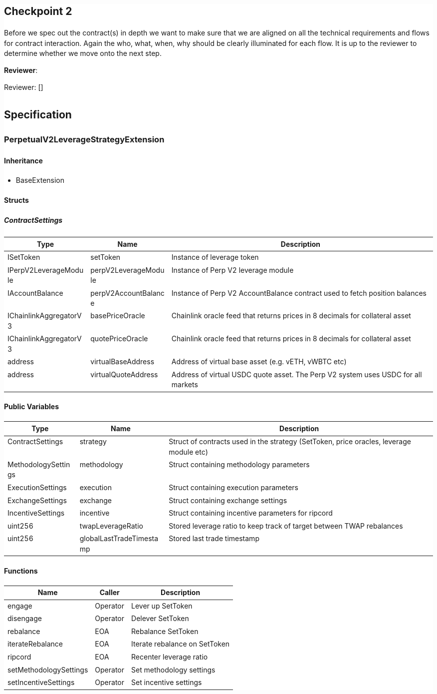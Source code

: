 ## Checkpoint 2
Before we spec out the contract(s) in depth we want to make sure that we are aligned on all the technical requirements and flows for contract interaction. Again the who, what, when, why should be clearly illuminated for each flow. It is up to the reviewer to determine whether we move onto the next step.

**Reviewer**:

Reviewer: []
## Specification
### PerpetualV2LeverageStrategyExtension
#### Inheritance
- BaseExtension
#### Structs

##### ContractSettings
| Type 	| Name 	| Description 	|
|------	|------	|-------------	|
|ISetToken|setToken|Instance of leverage token|
|IPerpV2LeverageModule|perpV2LeverageModule|Instance of Perp V2 leverage module|
|IAccountBalance|perpV2AccountBalance|Instance of Perp V2 AccountBalance contract used to fetch position balances|
|IChainlinkAggregatorV3|basePriceOracle|Chainlink oracle feed that returns prices in 8 decimals for collateral asset|
|IChainlinkAggregatorV3|quotePriceOracle|Chainlink oracle feed that returns prices in 8 decimals for collateral asset|
|address|virtualBaseAddress|Address of virtual base asset (e.g. vETH, vWBTC etc)|
|address|virtualQuoteAddress|Address of virtual USDC quote asset. The Perp V2 system uses USDC for all markets|

#### Public Variables
| Type 	| Name 	| Description 	|
|------	|------	|-------------	|
|ContractSettings|strategy|Struct of contracts used in the strategy (SetToken, price oracles, leverage module etc)|
|MethodologySettings|methodology|Struct containing methodology parameters|
|ExecutionSettings|execution|Struct containing execution parameters|
|ExchangeSettings|exchange|Struct containing exchange settings|
|IncentiveSettings|incentive| Struct containing incentive parameters for ripcord|
|uint256|twapLeverageRatio|Stored leverage ratio to keep track of target between TWAP rebalances|
|uint256|globalLastTradeTimestamp|Stored last trade timestamp|

#### Functions
| Name  | Caller  | Description 	|
|------	|------	|-------------	|
|engage|Operator|Lever up SetToken|
|disengage|Operator|Delever SetToken|
|rebalance|EOA|Rebalance SetToken|
|iterateRebalance|EOA|Iterate rebalance on SetToken|
|ripcord|EOA|Recenter leverage ratio|
|setMethodologySettings|Operator|Set methodology settings|
|setIncentiveSettings|Operator|Set incentive settings|